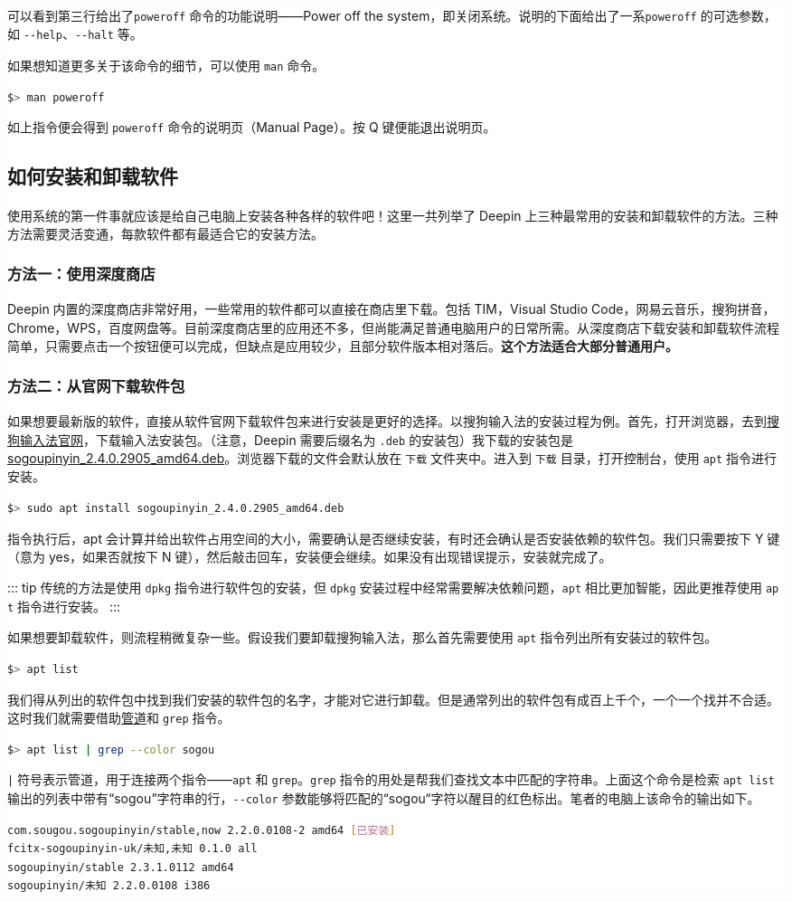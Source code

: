 
可以看到第三行给出了`poweroff` 命令的功能说明——Power off the system，即关闭系统。说明的下面给出了一系`poweroff` 的可选参数，如 `--help`、`--halt` 等。

如果想知道更多关于该命令的细节，可以使用 `man` 命令。

``` bash
$> man poweroff
```

如上指令便会得到 `poweroff` 命令的说明页（Manual Page）。按 Q 键便能退出说明页。



## 如何安装和卸载软件

使用系统的第一件事就应该是给自己电脑上安装各种各样的软件吧！这里一共列举了 Deepin 上三种最常用的安装和卸载软件的方法。三种方法需要灵活变通，每款软件都有最适合它的安装方法。

### 方法一：使用深度商店

Deepin 内置的深度商店非常好用，一些常用的软件都可以直接在商店里下载。包括 TIM，Visual Studio Code，网易云音乐，搜狗拼音，Chrome，WPS，百度网盘等。目前深度商店里的应用还不多，但尚能满足普通电脑用户的日常所需。从深度商店下载安装和卸载软件流程简单，只需要点击一个按钮便可以完成，但缺点是应用较少，且部分软件版本相对落后。**这个方法适合大部分普通用户。**



### 方法二：从官网下载软件包

如果想要最新版的软件，直接从软件官网下载软件包来进行安装是更好的选择。以搜狗输入法的安装过程为例。首先，打开浏览器，去到[搜狗输入法官网](https://pinyin.sogou.com/linux/)，下载输入法安装包。（注意，Deepin 需要后缀名为 `.deb` 的安装包）我下载的安装包是[sogoupinyin_2.4.0.2905_amd64.deb](https://ime.sogoucdn.com/dl/index/1608303807/sogoupinyin_2.4.0.2905_amd64.deb?st=Q-qb114fnDGIp8iziwYu-A&e=1608520415&fn=sogoupinyin_2.4.0.2905_amd64.deb)。浏览器下载的文件会默认放在 `下载` 文件夹中。进入到 `下载` 目录，打开控制台，使用 `apt` 指令进行安装。

``` bash
$> sudo apt install sogoupinyin_2.4.0.2905_amd64.deb
```

指令执行后，apt 会计算并给出软件占用空间的大小，需要确认是否继续安装，有时还会确认是否安装依赖的软件包。我们只需要按下 Y 键（意为 yes，如果否就按下 N 键），然后敲击回车，安装便会继续。如果没有出现错误提示，安装就完成了。

::: tip
传统的方法是使用 `dpkg` 指令进行软件包的安装，但 `dpkg` 安装过程中经常需要解决依赖问题，`apt` 相比更加智能，因此更推荐使用 `apt` 指令进行安装。
:::

如果想要卸载软件，则流程稍微复杂一些。假设我们要卸载搜狗输入法，那么首先需要使用 `apt` 指令列出所有安装过的软件包。

``` bash
$> apt list
```

我们得从列出的软件包中找到我们安装的软件包的名字，才能对它进行卸载。但是通常列出的软件包有成百上千个，一个一个找并不合适。这时我们就需要借助[管道](https://www.jianshu.com/p/9c0c2b57cb73)和 `grep` 指令。

``` bash
$> apt list | grep --color sogou
```

`|` 符号表示管道，用于连接两个指令——`apt` 和 `grep`。`grep` 指令的用处是帮我们查找文本中匹配的字符串。上面这个命令是检索 `apt list` 输出的列表中带有“sogou”字符串的行，`--color` 参数能够将匹配的“sogou“字符以醒目的红色标出。笔者的电脑上该命令的输出如下。

``` bash
com.sougou.sogoupinyin/stable,now 2.2.0.0108-2 amd64 [已安装]
fcitx-sogoupinyin-uk/未知,未知 0.1.0 all
sogoupinyin/stable 2.3.1.0112 amd64
sogoupinyin/未知 2.2.0.0108 i386
```
